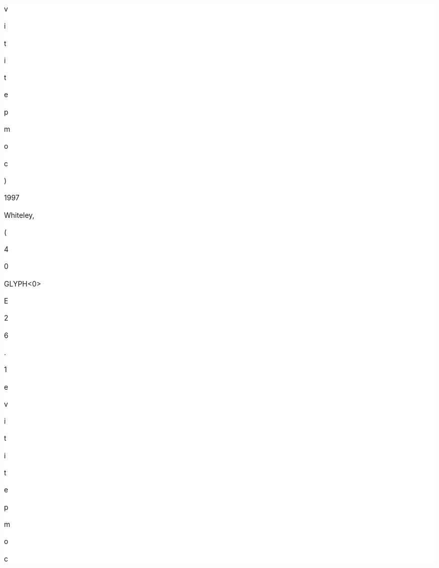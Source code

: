 v

i

t

i

t

e

p

m

o

c

)

1997

Whiteley,

(

4

0

GLYPH<0>

E

2

6

.

1

e

v

i

t

i

t

e

p

m

o

c
